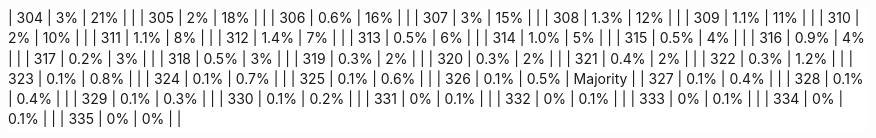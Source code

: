 | 304 | 3% | 21% |  |
| 305 | 2% | 18% |  |
| 306 | 0.6% | 16% |  |
| 307 | 3% | 15% |  |
| 308 | 1.3% | 12% |  |
| 309 | 1.1% | 11% |  |
| 310 | 2% | 10% |  |
| 311 | 1.1% | 8% |  |
| 312 | 1.4% | 7% |  |
| 313 | 0.5% | 6% |  |
| 314 | 1.0% | 5% |  |
| 315 | 0.5% | 4% |  |
| 316 | 0.9% | 4% |  |
| 317 | 0.2% | 3% |  |
| 318 | 0.5% | 3% |  |
| 319 | 0.3% | 2% |  |
| 320 | 0.3% | 2% |  |
| 321 | 0.4% | 2% |  |
| 322 | 0.3% | 1.2% |  |
| 323 | 0.1% | 0.8% |  |
| 324 | 0.1% | 0.7% |  |
| 325 | 0.1% | 0.6% |  |
| 326 | 0.1% | 0.5% | Majority |
| 327 | 0.1% | 0.4% |  |
| 328 | 0.1% | 0.4% |  |
| 329 | 0.1% | 0.3% |  |
| 330 | 0.1% | 0.2% |  |
| 331 | 0% | 0.1% |  |
| 332 | 0% | 0.1% |  |
| 333 | 0% | 0.1% |  |
| 334 | 0% | 0.1% |  |
| 335 | 0% | 0% |  |
